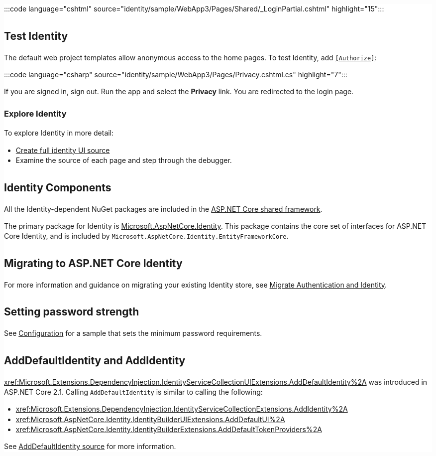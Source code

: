 :::code language="cshtml" source="identity/sample/WebApp3/Pages/Shared/_LoginPartial.cshtml" highlight="15":::

## Test Identity

The default web project templates allow anonymous access to the home pages. To test Identity, add [`[Authorize]`](xref:Microsoft.AspNetCore.Authorization.AuthorizeAttribute):

:::code language="csharp" source="identity/sample/WebApp3/Pages/Privacy.cshtml.cs" highlight="7":::

If you are signed in, sign out. Run the app and select the **Privacy** link. You are redirected to the login page.

### Explore Identity

To explore Identity in more detail:

* [Create full identity UI source](xref:security/authentication/scaffold-identity#create-full-identity-ui-source)
* Examine the source of each page and step through the debugger.

## Identity Components

All the Identity-dependent NuGet packages are included in the [ASP.NET Core shared framework](xref:aspnetcore-3.0#use-the-aspnet-core-shared-framework).

The primary package for Identity is [Microsoft.AspNetCore.Identity](https://www.nuget.org/packages/Microsoft.AspNetCore.Identity/). This package contains the core set of interfaces for ASP.NET Core Identity, and is included by `Microsoft.AspNetCore.Identity.EntityFrameworkCore`.

## Migrating to ASP.NET Core Identity

For more information and guidance on migrating your existing Identity store, see [Migrate Authentication and Identity](xref:migration/fx-to-core/examples/identity).

## Setting password strength

See [Configuration](#pw6) for a sample that sets the minimum password requirements.

## AddDefaultIdentity and AddIdentity

<xref:Microsoft.Extensions.DependencyInjection.IdentityServiceCollectionUIExtensions.AddDefaultIdentity%2A> was introduced in ASP.NET Core 2.1. Calling `AddDefaultIdentity` is similar to calling the following:

* <xref:Microsoft.Extensions.DependencyInjection.IdentityServiceCollectionExtensions.AddIdentity%2A>
* <xref:Microsoft.AspNetCore.Identity.IdentityBuilderUIExtensions.AddDefaultUI%2A>
* <xref:Microsoft.AspNetCore.Identity.IdentityBuilderExtensions.AddDefaultTokenProviders%2A>

See [AddDefaultIdentity source](https://github.com/dotnet/AspNetCore/blob/release/3.1/src/Identity/UI/src/IdentityServiceCollectionUIExtensions.cs#L47-L63) for more information.
